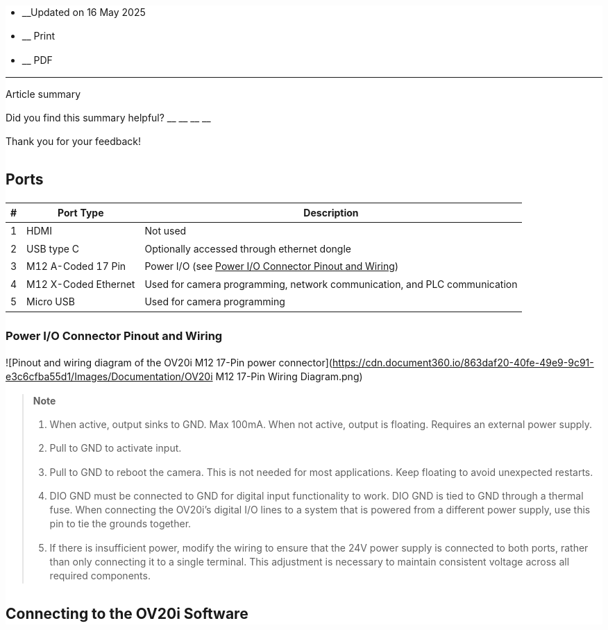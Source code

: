   *  __Updated on 16 May 2025



  *  __ Print

  * __ PDF




* * *

Article summary

Did you find this summary helpful?  __ __ __ __

Thank you for your feedback\!

## Ports

\#| Port Type| Description  
---|---|---  
1| HDMI| Not used  
2| USB type C| Optionally accessed through ethernet dongle  
3| M12 A-Coded 17 Pin| Power I/O \(see [Power I/O Connector Pinout and Wiring](/v1/docs/electrical-and-communication#power-io-connector-pinout-and-wiring)\)  
4| M12 X-Coded Ethernet| Used for camera programming, network communication, and PLC communication  
5| Micro USB| Used for camera programming  
  
### Power I/O Connector Pinout and Wiring

![Pinout and wiring diagram of the OV20i M12 17-Pin power connector](https://cdn.document360.io/863daf20-40fe-49e9-9c91-e3c6cfba55d1/Images/Documentation/OV20i M12 17-Pin Wiring Diagram.png)

> **Note**
> 
>   1. When active, output sinks to GND. Max 100mA. When not active, output is floating. Requires an external power supply.
> 
>   2. Pull to GND to activate input.
> 
>   3. Pull to GND to reboot the camera. This is not needed for most applications. Keep floating to avoid unexpected restarts.
> 
>   4. DIO GND must be connected to GND for digital input functionality to work. DIO GND is tied to GND through a thermal fuse. When connecting the OV20i’s digital I/O lines to a system that is powered from a different power supply, use this pin to tie the grounds together.
> 
>   5. If there is insufficient power, modify the wiring to ensure that the 24V power supply is connected to both ports, rather than only connecting it to a single terminal. This adjustment is necessary to maintain consistent voltage across all required components.
> 
> 


## Connecting to the OV20i Software
